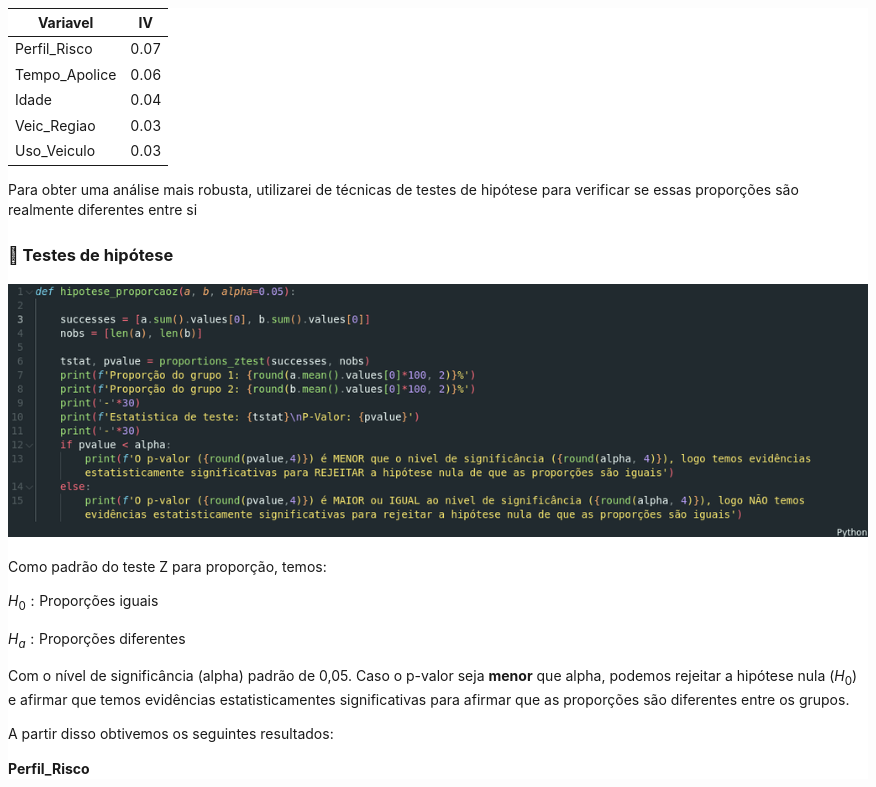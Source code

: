 | Variavel	| IV |
| --- | --- |
Perfil_Risco | 0.07
Tempo_Apolice|0.06
Idade|0.04
Veic_Regiao|0.03
Uso_Veiculo|0.03

Para obter uma análise mais robusta, utilizarei de técnicas de testes de hipótese para verificar se essas proporções são realmente diferentes entre si

### 🤔 Testes de hipótese

![alt text](.img/image.png)

Como padrão do teste Z para proporção, temos:

$H_0: \text{Proporções iguais}$

$H_a: \text{Proporções diferentes}$

Com o nível de significância (alpha) padrão de 0,05.
Caso o p-valor seja **menor** que alpha, podemos rejeitar a hipótese nula ($H_0$) e afirmar que temos evidências estatisticamentes significativas para afirmar que as proporções são diferentes entre os grupos.

A partir disso obtivemos os seguintes resultados:

**Perfil_Risco**
